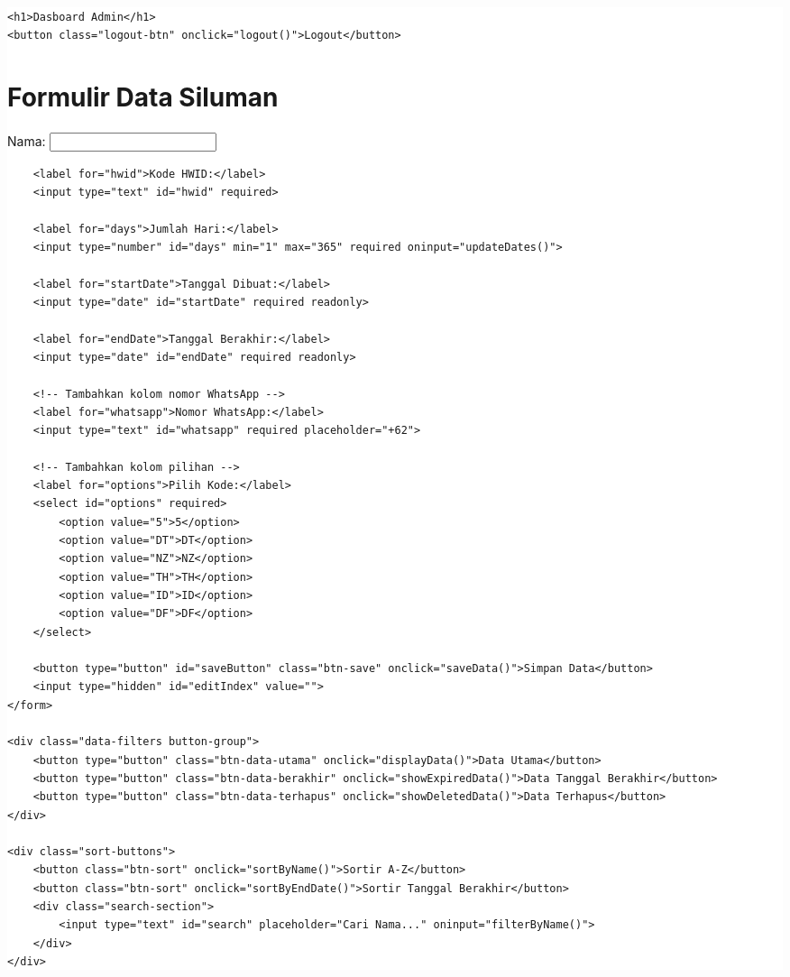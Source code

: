     <h1>Dasboard Admin</h1>
    <button class="logout-btn" onclick="logout()">Logout</button>
</header>

<div class="container">
    <h1>Formulir Data Siluman</h1>
    <form id="dataForm">
        <label for="name">Nama:</label>
        <input type="text" id="name" required>

        <label for="hwid">Kode HWID:</label>
        <input type="text" id="hwid" required>

        <label for="days">Jumlah Hari:</label>
        <input type="number" id="days" min="1" max="365" required oninput="updateDates()">

        <label for="startDate">Tanggal Dibuat:</label>
        <input type="date" id="startDate" required readonly>

        <label for="endDate">Tanggal Berakhir:</label>
        <input type="date" id="endDate" required readonly>

        <!-- Tambahkan kolom nomor WhatsApp -->
        <label for="whatsapp">Nomor WhatsApp:</label>
        <input type="text" id="whatsapp" required placeholder="+62">

        <!-- Tambahkan kolom pilihan -->
        <label for="options">Pilih Kode:</label>
        <select id="options" required>
            <option value="5">5</option>
            <option value="DT">DT</option>
            <option value="NZ">NZ</option>
            <option value="TH">TH</option>
            <option value="ID">ID</option>
            <option value="DF">DF</option>
        </select>

        <button type="button" id="saveButton" class="btn-save" onclick="saveData()">Simpan Data</button>
        <input type="hidden" id="editIndex" value="">
    </form>

    <div class="data-filters button-group">
        <button type="button" class="btn-data-utama" onclick="displayData()">Data Utama</button>
        <button type="button" class="btn-data-berakhir" onclick="showExpiredData()">Data Tanggal Berakhir</button>
        <button type="button" class="btn-data-terhapus" onclick="showDeletedData()">Data Terhapus</button>
    </div>

    <div class="sort-buttons">
        <button class="btn-sort" onclick="sortByName()">Sortir A-Z</button>
        <button class="btn-sort" onclick="sortByEndDate()">Sortir Tanggal Berakhir</button>
        <div class="search-section">
            <input type="text" id="search" placeholder="Cari Nama..." oninput="filterByName()">
        </div>
    </div>
